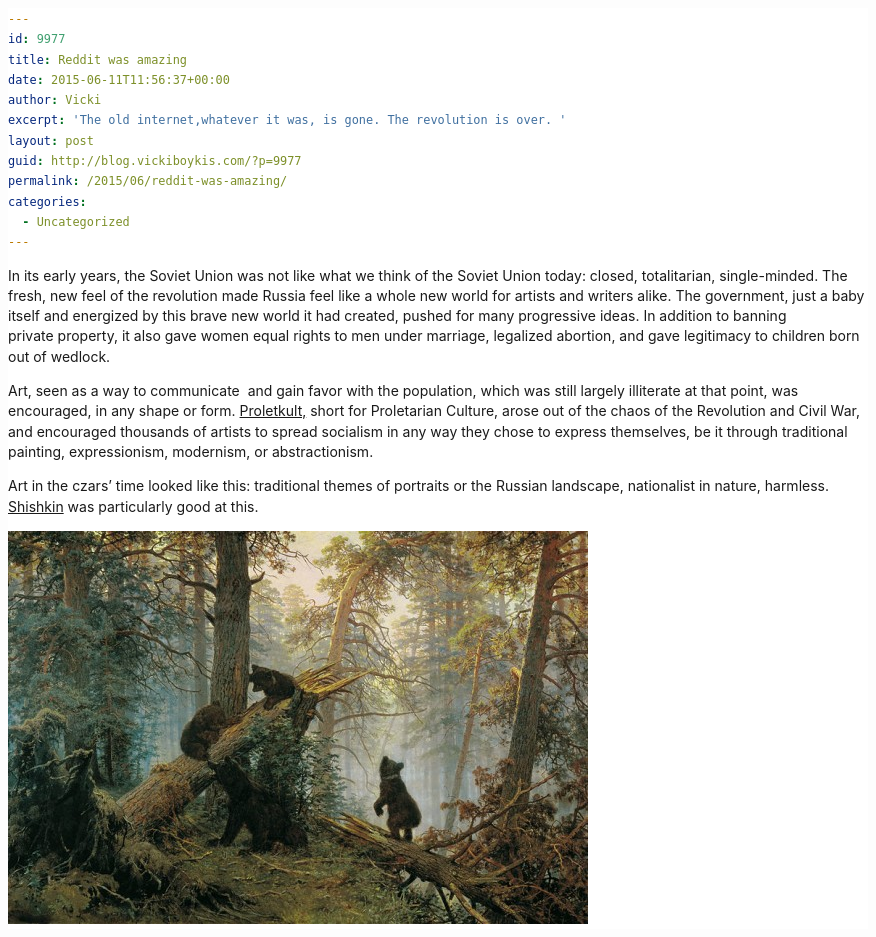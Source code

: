 ```yaml
---
id: 9977
title: Reddit was amazing
date: 2015-06-11T11:56:37+00:00
author: Vicki
excerpt: 'The old internet,whatever it was, is gone. The revolution is over. '
layout: post
guid: http://blog.vickiboykis.com/?p=9977
permalink: /2015/06/reddit-was-amazing/
categories:
  - Uncategorized
---
```

In its early years, the Soviet Union was not like what we think of the Soviet Union today: closed, totalitarian, single-minded. The fresh, new feel of the revolution made Russia feel like a whole new world for artists and writers alike. The government, just a baby itself and energized by this brave new world it had created, pushed for many progressive ideas. In addition to banning private property, it also gave women equal rights to men under marriage, legalized abortion, and gave legitimacy to children born out of wedlock.

Art, seen as a way to communicate  and gain favor with the population, which was still largely illiterate at that point, was encouraged, in any shape or form. <a href="http://en.wikipedia.org/wiki/Proletkult" target="_blank">Proletkult,</a> short for Proletarian Culture, arose out of the chaos of the Revolution and Civil War, and encouraged thousands of artists to spread socialism in any way they chose to express themselves, be it through traditional painting, expressionism, modernism, or abstractionism.

Art in the czars&#8217; time looked like this: traditional themes of portraits or the Russian landscape, nationalist in nature, harmless. <a href="http://mighty-whity.blogspot.com/2009/08/russian-treasury-of-art-ivan-shishkin.html" target="_blank">Shishkin</a> was particularly good at this.

[<img class="aligncenter size-medium wp-image-9979" src="https://raw.githubusercontent.com/veekaybee/wlb/gh-pages/assets/images/2015/06/800px-Utro_v_sosnovom_lesu-580x393.jpg" alt="800px-Utro_v_sosnovom_lesu" width="580" height="393" />](https://raw.githubusercontent.com/veekaybee/wlb/gh-pages/assets/images/2015/06/800px-Utro_v_sosnovom_lesu.jpg)
